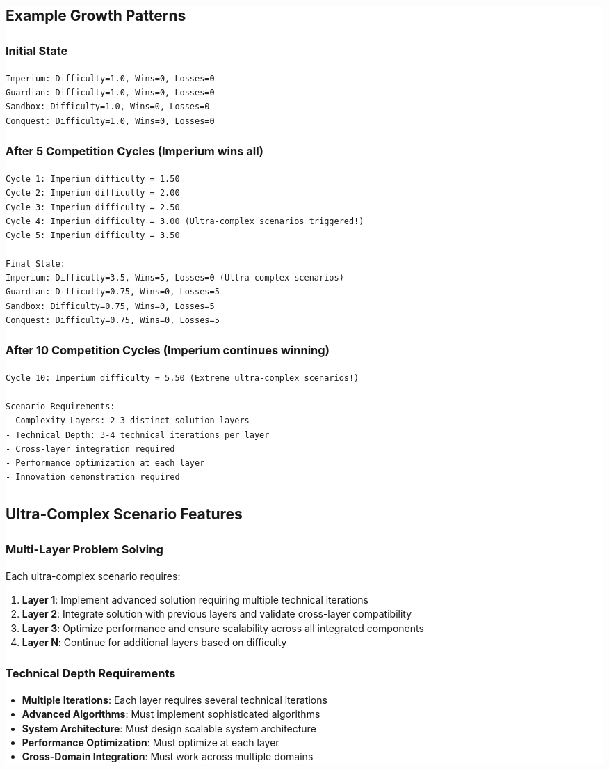 ## Example Growth Patterns

### **Initial State**
```
Imperium: Difficulty=1.0, Wins=0, Losses=0
Guardian: Difficulty=1.0, Wins=0, Losses=0
Sandbox: Difficulty=1.0, Wins=0, Losses=0
Conquest: Difficulty=1.0, Wins=0, Losses=0
```

### **After 5 Competition Cycles (Imperium wins all)**
```
Cycle 1: Imperium difficulty = 1.50
Cycle 2: Imperium difficulty = 2.00
Cycle 3: Imperium difficulty = 2.50
Cycle 4: Imperium difficulty = 3.00 (Ultra-complex scenarios triggered!)
Cycle 5: Imperium difficulty = 3.50

Final State:
Imperium: Difficulty=3.5, Wins=5, Losses=0 (Ultra-complex scenarios)
Guardian: Difficulty=0.75, Wins=0, Losses=5
Sandbox: Difficulty=0.75, Wins=0, Losses=5
Conquest: Difficulty=0.75, Wins=0, Losses=5
```

### **After 10 Competition Cycles (Imperium continues winning)**
```
Cycle 10: Imperium difficulty = 5.50 (Extreme ultra-complex scenarios!)

Scenario Requirements:
- Complexity Layers: 2-3 distinct solution layers
- Technical Depth: 3-4 technical iterations per layer
- Cross-layer integration required
- Performance optimization at each layer
- Innovation demonstration required
```

## Ultra-Complex Scenario Features

### **Multi-Layer Problem Solving**
Each ultra-complex scenario requires:
1. **Layer 1**: Implement advanced solution requiring multiple technical iterations
2. **Layer 2**: Integrate solution with previous layers and validate cross-layer compatibility
3. **Layer 3**: Optimize performance and ensure scalability across all integrated components
4. **Layer N**: Continue for additional layers based on difficulty

### **Technical Depth Requirements**
- **Multiple Iterations**: Each layer requires several technical iterations
- **Advanced Algorithms**: Must implement sophisticated algorithms
- **System Architecture**: Must design scalable system architecture
- **Performance Optimization**: Must optimize at each layer
- **Cross-Domain Integration**: Must work across multiple domains
